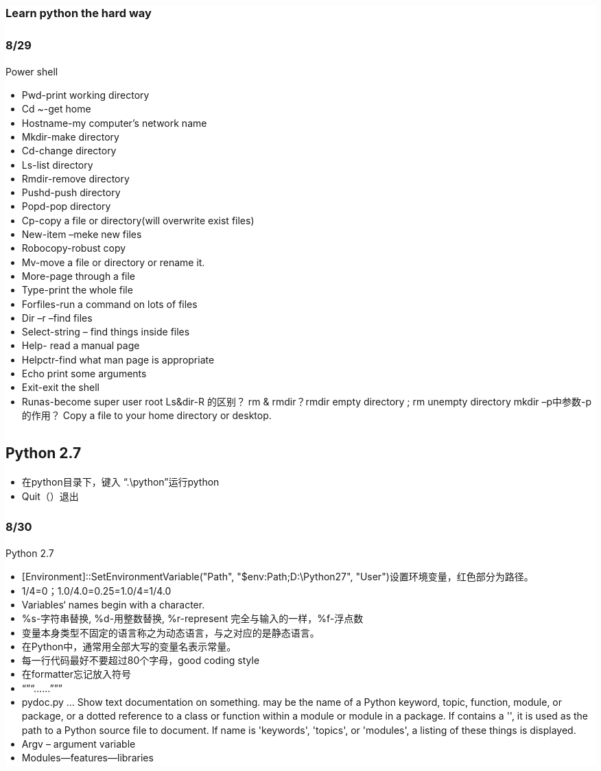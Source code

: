 ### Learn python the hard way

### 8/29
Power shell
-	Pwd-print working directory
-	Cd ~-get home
-	Hostname-my computer’s network name
-	Mkdir-make directory
-	Cd-change directory
-	Ls-list directory
-	Rmdir-remove directory
-	Pushd-push directory
-	Popd-pop directory
-	Cp-copy a file or directory(will overwrite exist files)
-	New-item –meke new files
-	Robocopy-robust copy
-	Mv-move a file or directory or rename it.
-	More-page through a file
-	Type-print the whole file
-	Forfiles-run a command on lots of files
-	Dir –r –find files
-	Select-string – find things inside files
-	Help- read a manual page
-	Helpctr-find what man page is appropriate
-	Echo print some arguments
-	Exit-exit the shell
-	Runas-become super user root
Ls&dir-R 的区别？
rm & rmdir？rmdir empty directory ; rm unempty directory
mkdir –p中参数-p 的作用？
Copy a file to your home directory or desktop.

## Python 2.7
-	在python目录下，键入 “.\python”运行python
-	Quit（）退出


### 8/30

Python 2.7
-	[Environment]::SetEnvironmentVariable("Path", "$env:Path;D:\Python27", "User")设置环境变量，红色部分为路径。
-	1/4=0；1.0/4.0=0.25=1.0/4=1/4.0
-	Variables‘ names begin with a character.
-	%s-字符串替换, %d-用整数替换, %r-represent 完全与输入的一样，%f-浮点数
-	变量本身类型不固定的语言称之为动态语言，与之对应的是静态语言。
-	在Python中，通常用全部大写的变量名表示常量。
-	每一行代码最好不要超过80个字母，good coding style
-	在formatter忘记放入符号
-	“”“……”””
-	pydoc.py <name> ...
    Show text documentation on something. <name> may be the name of a
    Python keyword, topic, function, module, or package, or a dotted
    reference to a class or function within a module or module in a
    package. If <name> contains a '\', it is used as the path to a
    Python source file to document. If name is 'keywords', 'topics',
    or 'modules', a listing of these things is displayed.
-	Argv – argument variable
-	Modules—features—libraries
